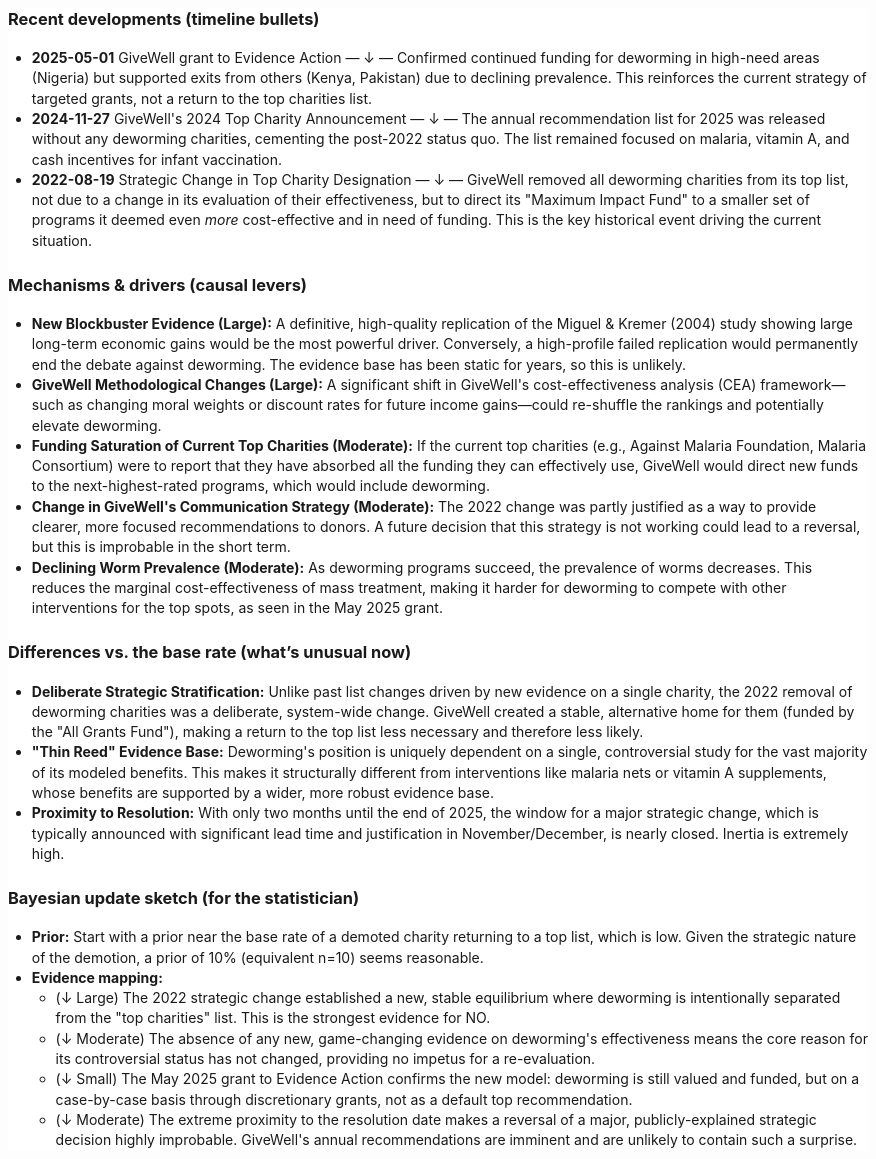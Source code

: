 ### Recent developments (timeline bullets)
-   **2025-05-01** GiveWell grant to Evidence Action — ↓ — Confirmed continued funding for deworming in high-need areas (Nigeria) but supported exits from others (Kenya, Pakistan) due to declining prevalence. This reinforces the current strategy of targeted grants, not a return to the top charities list.
-   **2024-11-27** GiveWell's 2024 Top Charity Announcement — ↓ — The annual recommendation list for 2025 was released without any deworming charities, cementing the post-2022 status quo. The list remained focused on malaria, vitamin A, and cash incentives for infant vaccination.
-   **2022-08-19** Strategic Change in Top Charity Designation — ↓ — GiveWell removed all deworming charities from its top list, not due to a change in its evaluation of their effectiveness, but to direct its "Maximum Impact Fund" to a smaller set of programs it deemed even *more* cost-effective and in need of funding. This is the key historical event driving the current situation.

### Mechanisms & drivers (causal levers)
-   **New Blockbuster Evidence (Large):** A definitive, high-quality replication of the Miguel & Kremer (2004) study showing large long-term economic gains would be the most powerful driver. Conversely, a high-profile failed replication would permanently end the debate against deworming. The evidence base has been static for years, so this is unlikely.
-   **GiveWell Methodological Changes (Large):** A significant shift in GiveWell's cost-effectiveness analysis (CEA) framework—such as changing moral weights or discount rates for future income gains—could re-shuffle the rankings and potentially elevate deworming.
-   **Funding Saturation of Current Top Charities (Moderate):** If the current top charities (e.g., Against Malaria Foundation, Malaria Consortium) were to report that they have absorbed all the funding they can effectively use, GiveWell would direct new funds to the next-highest-rated programs, which would include deworming.
-   **Change in GiveWell's Communication Strategy (Moderate):** The 2022 change was partly justified as a way to provide clearer, more focused recommendations to donors. A future decision that this strategy is not working could lead to a reversal, but this is improbable in the short term.
-   **Declining Worm Prevalence (Moderate):** As deworming programs succeed, the prevalence of worms decreases. This reduces the marginal cost-effectiveness of mass treatment, making it harder for deworming to compete with other interventions for the top spots, as seen in the May 2025 grant.

### Differences vs. the base rate (what’s unusual now)
-   **Deliberate Strategic Stratification:** Unlike past list changes driven by new evidence on a single charity, the 2022 removal of deworming charities was a deliberate, system-wide change. GiveWell created a stable, alternative home for them (funded by the "All Grants Fund"), making a return to the top list less necessary and therefore less likely.
-   **"Thin Reed" Evidence Base:** Deworming's position is uniquely dependent on a single, controversial study for the vast majority of its modeled benefits. This makes it structurally different from interventions like malaria nets or vitamin A supplements, whose benefits are supported by a wider, more robust evidence base.
-   **Proximity to Resolution:** With only two months until the end of 2025, the window for a major strategic change, which is typically announced with significant lead time and justification in November/December, is nearly closed. Inertia is extremely high.

### Bayesian update sketch (for the statistician)
-   **Prior:** Start with a prior near the base rate of a demoted charity returning to a top list, which is low. Given the strategic nature of the demotion, a prior of 10% (equivalent n=10) seems reasonable.
-   **Evidence mapping:**
    -   (↓ Large) The 2022 strategic change established a new, stable equilibrium where deworming is intentionally separated from the "top charities" list. This is the strongest evidence for NO.
    -   (↓ Moderate) The absence of any new, game-changing evidence on deworming's effectiveness means the core reason for its controversial status has not changed, providing no impetus for a re-evaluation.
    -   (↓ Small) The May 2025 grant to Evidence Action confirms the new model: deworming is still valued and funded, but on a case-by-case basis through discretionary grants, not as a default top recommendation.
    -   (↓ Moderate) The extreme proximity to the resolution date makes a reversal of a major, publicly-explained strategic decision highly improbable. GiveWell's annual recommendations are imminent and are unlikely to contain such a surprise.